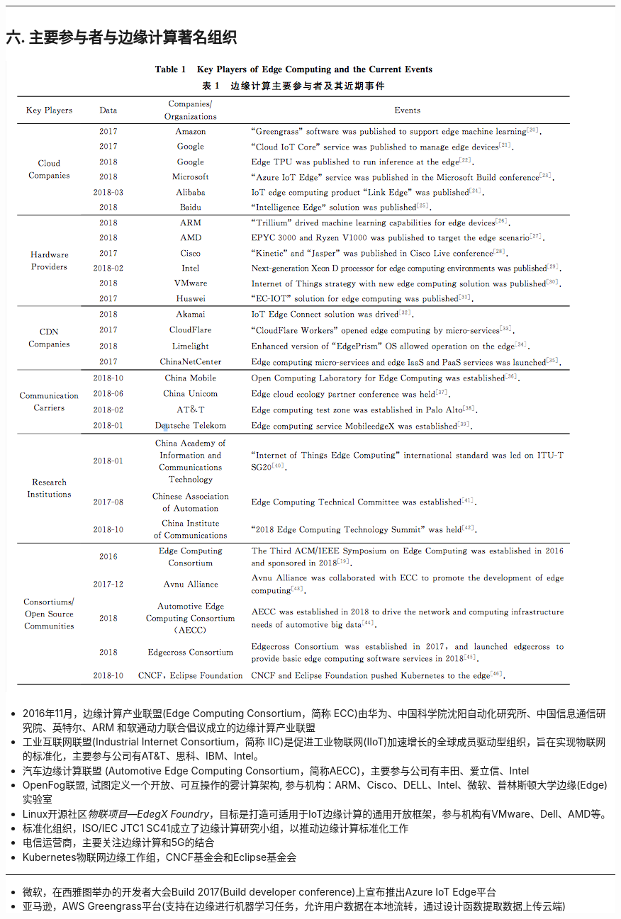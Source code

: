 ***

## 六. 主要参与者与边缘计算著名组织
![](img/2019-10-17-21-09-08.png)

- 2016年11月，边缘计算产业联盟(Edge Computing Consortium，简称 ECC)由华为、中国科学院沈阳自动化研究所、中国信息通信研究院、英特尔、ARM 和软通动力联合倡议成立的边缘计算产业联盟
- 工业互联网联盟(Industrial Internet Consortium，简称 IIC)是促进工业物联网(IIoT)加速增长的全球成员驱动型组织，旨在实现物联网的标准化，主要参与公司有AT&T、思科、IBM、Intel。
- 汽车边缘计算联盟 (Automotive Edge Computing Consortium，简称AECC)，主要参与公司有丰田、爱立信、Intel
- OpenFog联盟, 试图定义一个开放、可互操作的雾计算架构, 参与机构：ARM、Cisco、DELL、Intel、微软、普林斯顿大学边缘(Edge)实验室
- Linux开源社区*物联项目—EdegX Foundry*，目标是打造可适用于IoT边缘计算的通用开放框架，参与机构有VMware、Dell、AMD等。
- 标准化组织，ISO/IEC JTC1 SC41成立了边缘计算研究小组，以推动边缘计算标准化工作
- 电信运营商，主要关注边缘计算和5G的结合
- Kubernetes物联网边缘工作组，CNCF基金会和Eclipse基金会
***
- 微软，在西雅图举办的开发者大会Build 2017(Build developer conference)上宣布推出Azure IoT Edge平台
- 亚马逊，AWS Greengrass平台(支持在边缘进行机器学习任务，允许用户数据在本地流转，通过设计函数提取数据上传云端)
